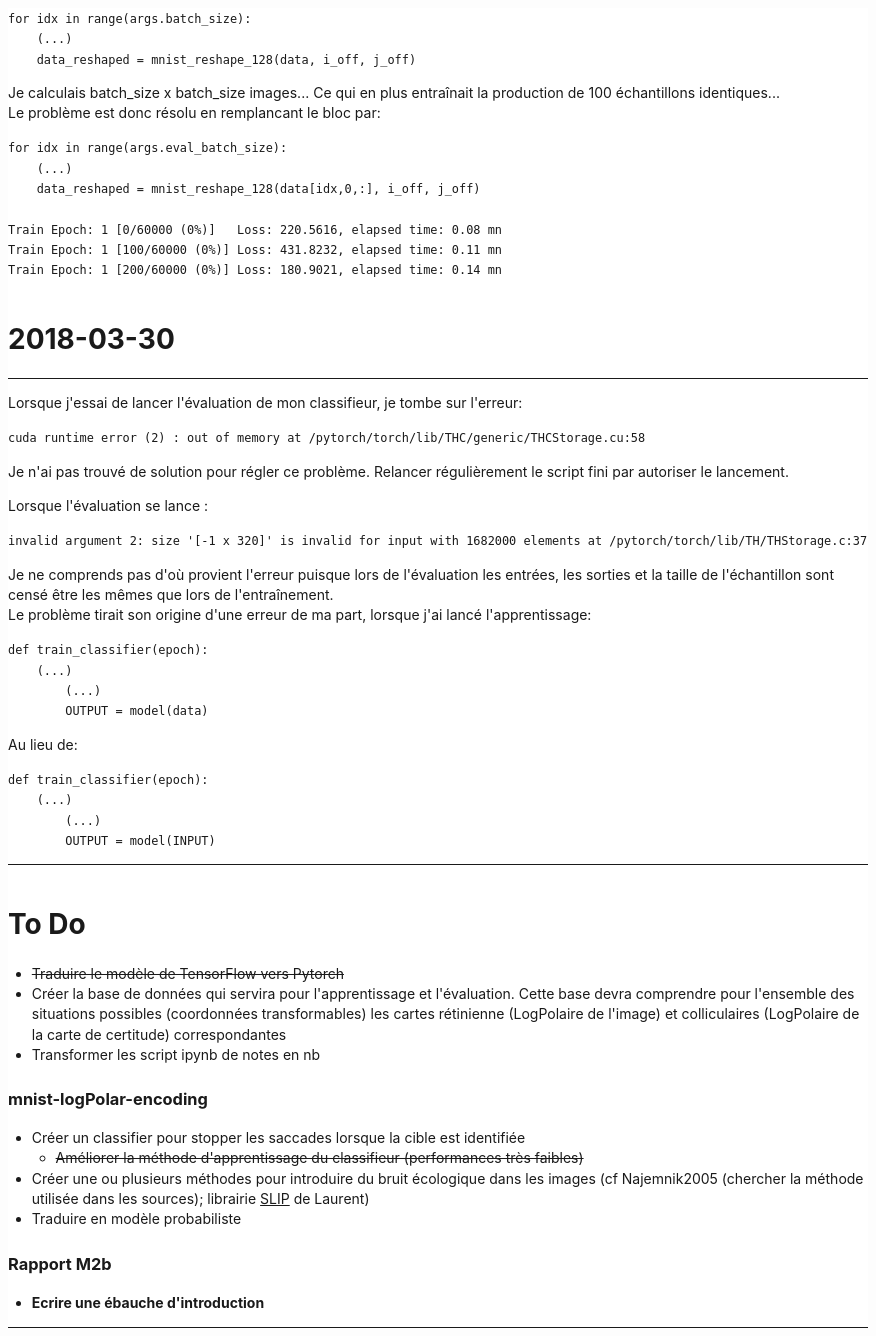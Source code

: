     for idx in range(args.batch_size):
        (...)
        data_reshaped = mnist_reshape_128(data, i_off, j_off)

Je calculais batch_size x batch_size images... Ce qui en plus entraînait la production de 100 échantillons identiques...  
Le problème est donc résolu en remplancant le bloc par:

    for idx in range(args.eval_batch_size):
        (...)
        data_reshaped = mnist_reshape_128(data[idx,0,:], i_off, j_off)

    Train Epoch: 1 [0/60000 (0%)]	Loss: 220.5616, elapsed time: 0.08 mn
    Train Epoch: 1 [100/60000 (0%)]	Loss: 431.8232, elapsed time: 0.11 mn
    Train Epoch: 1 [200/60000 (0%)]	Loss: 180.9021, elapsed time: 0.14 mn

# 2018-03-30
---
Lorsque j'essai de lancer l'évaluation de mon classifieur, je tombe sur l'erreur:

    cuda runtime error (2) : out of memory at /pytorch/torch/lib/THC/generic/THCStorage.cu:58
    
Je n'ai pas trouvé de solution pour régler ce problème. Relancer régulièrement le script fini par autoriser le lancement.  

Lorsque l'évaluation se lance :

    invalid argument 2: size '[-1 x 320]' is invalid for input with 1682000 elements at /pytorch/torch/lib/TH/THStorage.c:37
    
Je ne comprends pas d'où provient l'erreur puisque lors de l'évaluation les entrées, les sorties et la taille de l'échantillon sont censé être les mêmes que lors de l'entraînement.  
Le problème tirait son origine d'une erreur de ma part, lorsque j'ai lancé l'apprentissage:

    def train_classifier(epoch):
        (...)
            (...)
            OUTPUT = model(data)
        
Au lieu de:

    def train_classifier(epoch):
        (...)
            (...)
            OUTPUT = model(INPUT)

---
# To Do
+ ~~Traduire le modèle de TensorFlow vers Pytorch~~
+ Créer la base de données qui servira pour l'apprentissage et l'évaluation. Cette base devra comprendre pour l'ensemble des situations possibles (coordonnées transformables) les cartes rétinienne (LogPolaire de l'image) et colliculaires (LogPolaire de la carte de certitude) correspondantes
+ Transformer les script ipynb de notes en nb
### mnist-logPolar-encoding
+ Créer un classifier pour stopper les saccades lorsque la cible est identifiée
    + ~~Améliorer la méthode d'apprentissage du classifieur (performances très faibles)~~
+ Créer une ou plusieurs méthodes pour introduire du bruit écologique dans les images (cf Najemnik2005 (chercher la méthode utilisée dans les sources); librairie [SLIP](https://nbviewer.jupyter.org/github/bicv/SLIP/blob/master/SLIP.ipynb) de Laurent)
+ Traduire en modèle probabiliste
### Rapport M2b
+ **Ecrire une ébauche d'introduction**

---
